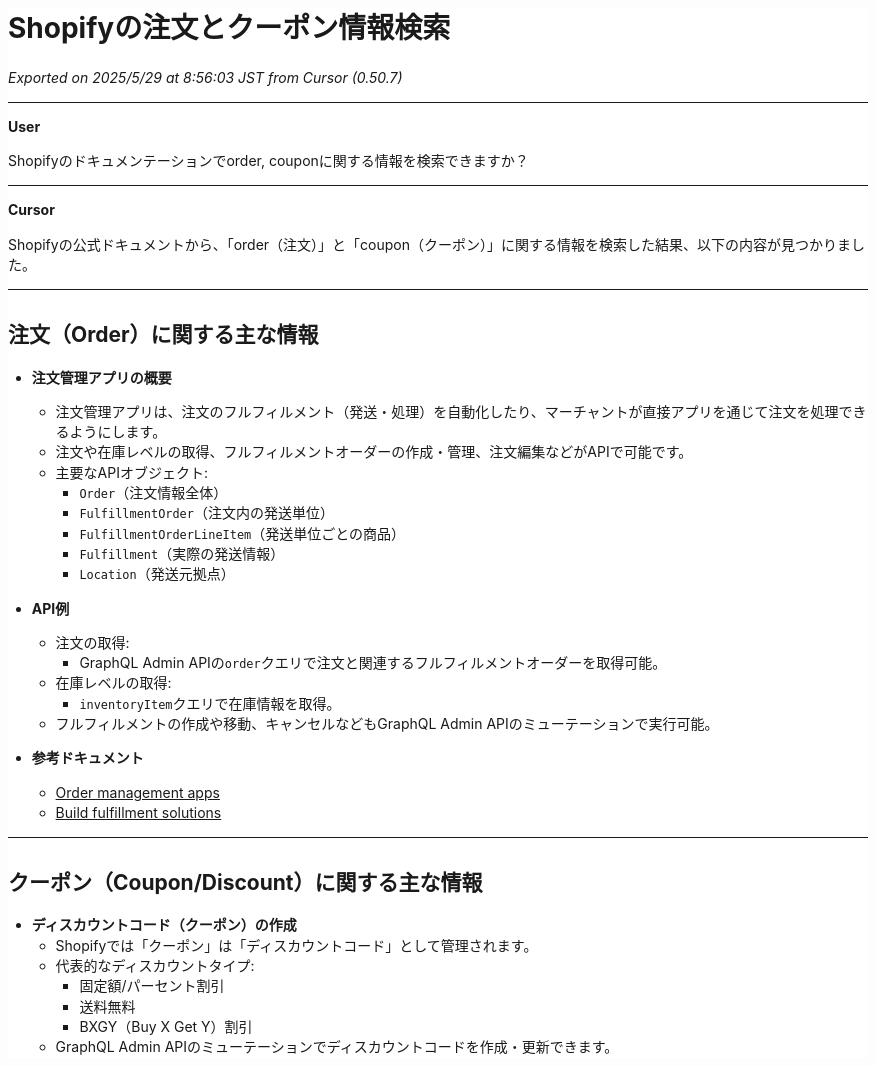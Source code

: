 # Shopifyの注文とクーポン情報検索
_Exported on 2025/5/29 at 8:56:03 JST from Cursor (0.50.7)_

---

**User**

Shopifyのドキュメンテーションでorder, couponに関する情報を検索できますか？

---

**Cursor**

Shopifyの公式ドキュメントから、「order（注文）」と「coupon（クーポン）」に関する情報を検索した結果、以下の内容が見つかりました。

---

## 注文（Order）に関する主な情報

- **注文管理アプリの概要**  
  - 注文管理アプリは、注文のフルフィルメント（発送・処理）を自動化したり、マーチャントが直接アプリを通じて注文を処理できるようにします。
  - 注文や在庫レベルの取得、フルフィルメントオーダーの作成・管理、注文編集などがAPIで可能です。
  - 主要なAPIオブジェクト:  
    - `Order`（注文情報全体）
    - `FulfillmentOrder`（注文内の発送単位）
    - `FulfillmentOrderLineItem`（発送単位ごとの商品）
    - `Fulfillment`（実際の発送情報）
    - `Location`（発送元拠点）

- **API例**  
  - 注文の取得:  
    - GraphQL Admin APIの`order`クエリで注文と関連するフルフィルメントオーダーを取得可能。
  - 在庫レベルの取得:  
    - `inventoryItem`クエリで在庫情報を取得。
  - フルフィルメントの作成や移動、キャンセルなどもGraphQL Admin APIのミューテーションで実行可能。

- **参考ドキュメント**  
  - [Order management apps](https://shopify.dev/apps/build/orders-fulfillment/order-management-apps)
  - [Build fulfillment solutions](https://shopify.dev/apps/build/orders-fulfillment/order-management-apps/build-fulfillment-solutions)

---

## クーポン（Coupon/Discount）に関する主な情報

- **ディスカウントコード（クーポン）の作成**  
  - Shopifyでは「クーポン」は「ディスカウントコード」として管理されます。
  - 代表的なディスカウントタイプ:
    - 固定額/パーセント割引
    - 送料無料
    - BXGY（Buy X Get Y）割引
  - GraphQL Admin APIのミューテーションでディスカウントコードを作成・更新できます。
